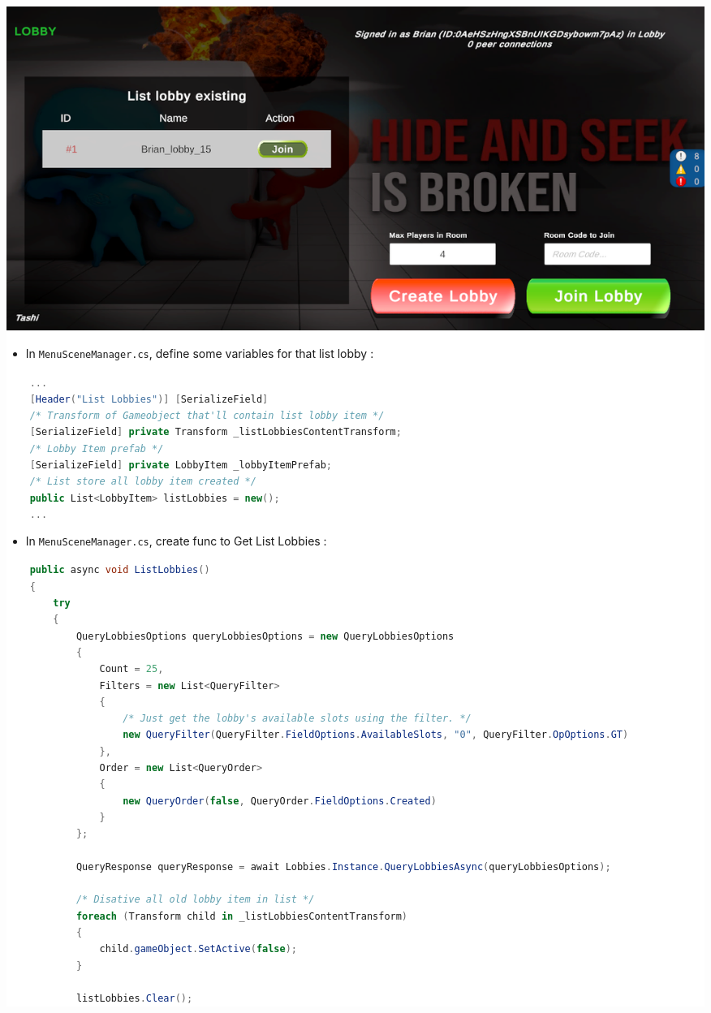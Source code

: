 ![ui_lobby_1.png](Images/ui_lobby_1.png)
- In `MenuSceneManager.cs`, define some variables for that list lobby : 
```c#
    ... 
    [Header("List Lobbies")] [SerializeField]
    /* Transform of Gameobject that'll contain list lobby item */
    [SerializeField] private Transform _listLobbiesContentTransform;
    /* Lobby Item prefab */
    [SerializeField] private LobbyItem _lobbyItemPrefab;
    /* List store all lobby item created */
    public List<LobbyItem> listLobbies = new();
    ...
```
- In `MenuSceneManager.cs`, create func to Get List Lobbies : 
```c# 
    public async void ListLobbies()
    {
        try
        {
            QueryLobbiesOptions queryLobbiesOptions = new QueryLobbiesOptions
            {
                Count = 25,
                Filters = new List<QueryFilter>
                {
                    /* Just get the lobby's available slots using the filter. */
                    new QueryFilter(QueryFilter.FieldOptions.AvailableSlots, "0", QueryFilter.OpOptions.GT)
                },
                Order = new List<QueryOrder>
                {
                    new QueryOrder(false, QueryOrder.FieldOptions.Created)
                }
            };

            QueryResponse queryResponse = await Lobbies.Instance.QueryLobbiesAsync(queryLobbiesOptions);

            /* Disative all old lobby item in list */
            foreach (Transform child in _listLobbiesContentTransform)
            {
                child.gameObject.SetActive(false);
            }

            listLobbies.Clear();
```